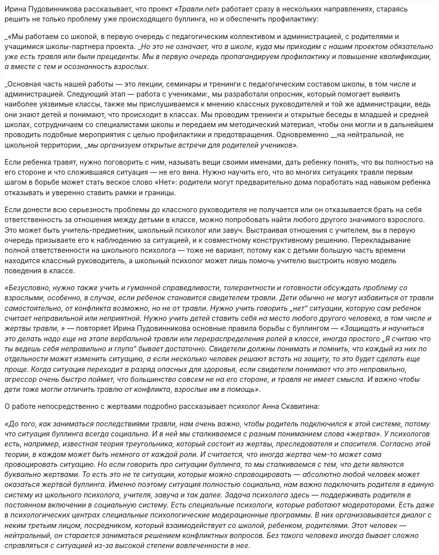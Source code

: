 Ирина Пудовинникова рассказывает, что проект _«_Травли.net_»_ работает сразу в нескольких направлениях, стараясь решить не только проблему уже происходящего буллинга, но и обеспечить профилактику:

_«Мы работаем со школой, в первую очередь с педагогическим коллективом и администрацией, с родителями и учащимися школы-партнера проекта. __Но это не означает, что в школе, куда мы приходим с нашим проектом обязательно уже есть травля или были прецеденты. Мы в первую очередь пропагандируем профилактику и повышение квалификации, а вместе с тем и осознанность взрослых._

_Основная часть нашей работы — это лекции, семинары и тренинги с педагогическим составом школы, в том числе и администрацией. Следующий этап — работа с учениками:, мы разработали опросник, который помогает выявить наиболее уязвимые классы, также мы прислушиваемся к мнению классных руководителей и той же администрации, ведь они знают детей и понимают, что происходит в классах. Мы проводим тренинги и открытые беседы в младшей и средней школах, сотрудничаем со специалистами школы и передаем им методический материал, чтобы они могли и в дальнейшем проводить подобные мероприятия с целью профилактики и предотвращения. Одновременно __на нейтральной, не школьной территории, __мы организуем открытые встречи для родителей учеников»._

Если ребенка травят, нужно поговорить с ним, называть вещи своими именами, дать ребенку понять, что вы полностью на его стороне и что сложившаяся ситуация — не его вина. Нужно научить его, что во многих ситуациях травли первым шагом в борьбе может стать веское слово «Нет»: родители могут предварительно дома поработать над навыком ребенка отказывать и уверенно ставить рамки и границы.

Если донести всю серьезность проблемы до классного руководителя не получается или он отказывается брать на себя ответственность за отношения между детьми в классе, можно попробовать найти любого другого значимого взрослого. Это может быть учитель-предметник, школьный психолог или завуч. Выстраивая отношения с учителем, вы в первую очередь призываете его к наблюдению за ситуацией, и к совместному конструктивному решению. Перекладывание полной ответственности на школьного психолога — тоже не вариант, потому как с детьми большую часть времени находится классный руководитель, а школьный психолог может лишь помочь учителю выстроить новую модель поведения в классе.

_«Безусловно, нужно также учить и гуманной справедливости, толерантности и готовности обсуждать проблему со взрослыми, особенно, в случае, если ребенок становится свидетелем травли. Дети обычно не могут избавиться от травли самостоятельно, от конфликта возможно, но не от травли. Нужно учить говорить „нет“ ситуации, которую сам ребенок считает неправильной или неприятной. Нужно учить детей ставить себя на место любого другого человека, в том числе и жертвы травли, »_ — повторяет Ирина Пудовинникова основные правила борьбы с буллингом — _«Защищать и научиться это делать надо еще на этапе вербальной травли или перераспределения ролей в классе, иногда простого „Я считаю что ты ведешь себя неправильно и глупо“ бывает достаточно. Свидетели должны понимать и помнить, что каждый из них по отдельности может изменить ситуацию, а если несколько человек решают встать на защиту, то это будет сделать еще проще. Когда ситуация переходит в разряд опасных для здоровья, если свидетели понимают что это неправильно, агрессор очень быстро поймет, что большинство совсем не на его стороне, и травля не имеет смысла. И важно чтобы дети тоже могли отличить травлю от конфликта, взрослые им в помощь»_.

О работе непосредственно с жертвами подробно рассказывает психолог Анна Скавитина:

_«До того, как заниматься последствиями травли, нам очень важно, чтобы родитель подключился к этой системе, потому что ситуация буллинга всегда социальна. И в ней мы сталкиваемся с разным пониманием слова «жертва». У психологов есть, например, известная теория треугольника, который состоит из жертвы, преследователя и спасителя. Согласно этой теории, в каждом может быть немного от каждой роли. И считается, что иногда жертва чем-то может сама провоцировать ситуацию. Но если говорить про ситуации буллинга, то мы сталкиваемся с тем, что дети являются буквально жертвами. То есть это не те ситуации, которые можно спровоцировать — абсолютно любой человек может оказаться жертвой буллинга. Именно поэтому ситуация полностью социальна, нам важно подключить родителя в единую систему из школьного психолога, учителя, завуча и так далее. Задача психолога здесь — поддерживать родителя в постоянном включении в социальную систему. Есть специальные психологи, которые работают модераторами. Есть даже в психологических центрах специальные психологические модерационные программы. В них организовывается диалог с неким третьим лицом, посредником, который взаимодействует со школой, ребенком, родителями. Этот человек — нейтральный, он старается заниматься решением конфликтных вопросов. Без такого человека иногда бывает сложно справляться с ситуацией из-за высокой степени вовлеченности в нее._
